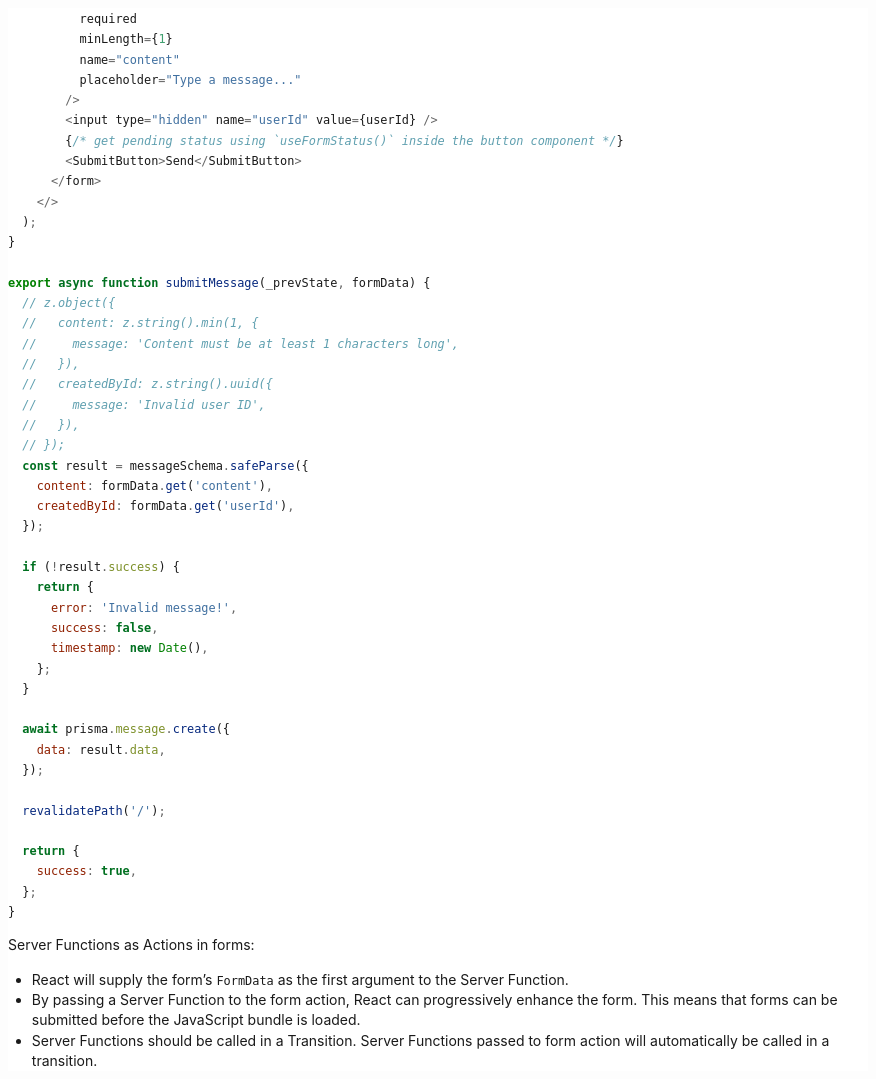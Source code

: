 ```js
          required
          minLength={1}
          name="content"
          placeholder="Type a message..."
        />
        <input type="hidden" name="userId" value={userId} />
        {/* get pending status using `useFormStatus()` inside the button component */}
        <SubmitButton>Send</SubmitButton>
      </form>
    </>
  );
}

export async function submitMessage(_prevState, formData) {
  // z.object({
  //   content: z.string().min(1, {
  //     message: 'Content must be at least 1 characters long',
  //   }),
  //   createdById: z.string().uuid({
  //     message: 'Invalid user ID',
  //   }),
  // });
  const result = messageSchema.safeParse({
    content: formData.get('content'),
    createdById: formData.get('userId'),
  });

  if (!result.success) {
    return {
      error: 'Invalid message!',
      success: false,
      timestamp: new Date(),
    };
  }

  await prisma.message.create({
    data: result.data,
  });

  revalidatePath('/');

  return {
    success: true,
  };
}
```

Server Functions as Actions in forms:
- React will supply the form’s `FormData` as the first argument to the Server Function.
- By passing a Server Function to the form action, React can progressively enhance the form. This means that forms can be submitted before the JavaScript bundle is loaded.
- Server Functions should be called in a Transition. Server Functions passed to form action will automatically be called in a transition.

